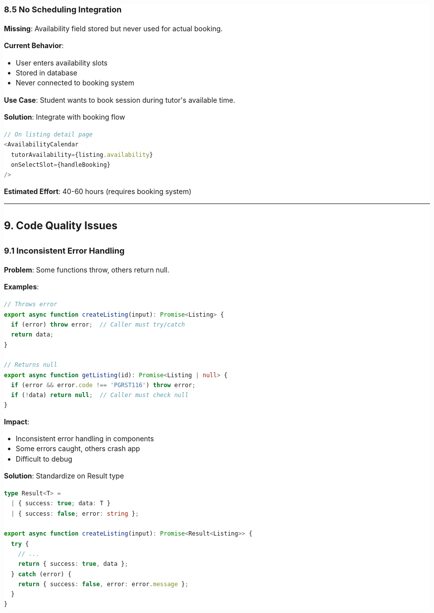 
### 8.5 No Scheduling Integration

**Missing**: Availability field stored but never used for actual booking.

**Current Behavior**:
- User enters availability slots
- Stored in database
- Never connected to booking system

**Use Case**: Student wants to book session during tutor's available time.

**Solution**: Integrate with booking flow

```typescript
// On listing detail page
<AvailabilityCalendar
  tutorAvailability={listing.availability}
  onSelectSlot={handleBooking}
/>
```

**Estimated Effort**: 40-60 hours (requires booking system)

---

## 9. Code Quality Issues

### 9.1 Inconsistent Error Handling

**Problem**: Some functions throw, others return null.

**Examples**:
```typescript
// Throws error
export async function createListing(input): Promise<Listing> {
  if (error) throw error;  // Caller must try/catch
  return data;
}

// Returns null
export async function getListing(id): Promise<Listing | null> {
  if (error && error.code !== 'PGRST116') throw error;
  if (!data) return null;  // Caller must check null
}
```

**Impact**:
- Inconsistent error handling in components
- Some errors caught, others crash app
- Difficult to debug

**Solution**: Standardize on Result type

```typescript
type Result<T> =
  | { success: true; data: T }
  | { success: false; error: string };

export async function createListing(input): Promise<Result<Listing>> {
  try {
    // ...
    return { success: true, data };
  } catch (error) {
    return { success: false, error: error.message };
  }
}
```
